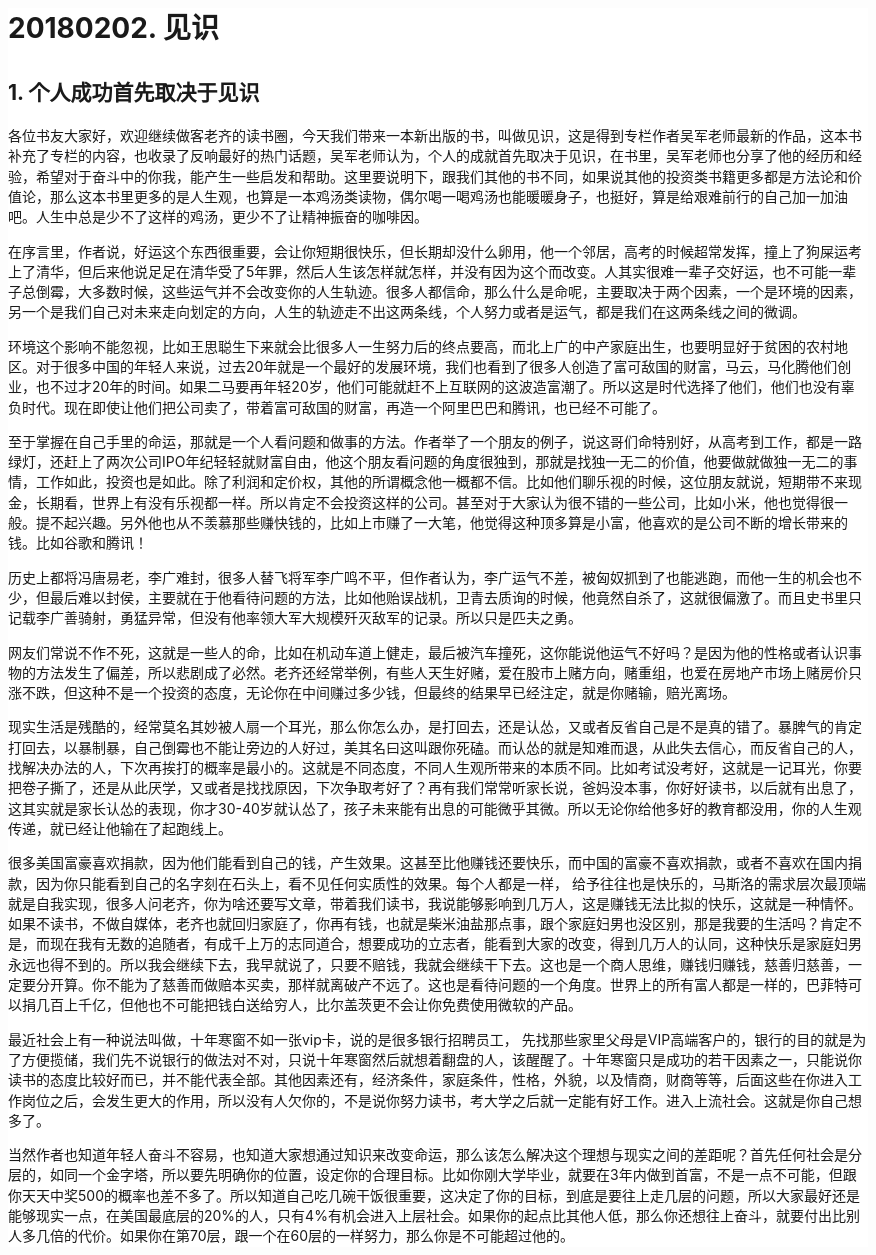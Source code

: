 # 20180202. 见识

## 1. 个人成功首先取决于见识

各位书友大家好，欢迎继续做客老齐的读书圈，今天我们带来一本新出版的书，叫做见识，这是得到专栏作者吴军老师最新的作品，这本书补充了专栏的内容，也收录了反响最好的热门话题，吴军老师认为，个人的成就首先取决于见识，在书里，吴军老师也分享了他的经历和经验，希望对于奋斗中的你我，能产生一些启发和帮助。这里要说明下，跟我们其他的书不同，如果说其他的投资类书籍更多都是方法论和价值论，那么这本书里更多的是人生观，也算是一本鸡汤类读物，偶尔喝一喝鸡汤也能暖暖身子，也挺好，算是给艰难前行的自己加一加油吧。人生中总是少不了这样的鸡汤，更少不了让精神振奋的咖啡因。

 

在序言里，作者说，好运这个东西很重要，会让你短期很快乐，但长期却没什么卵用，他一个邻居，高考的时候超常发挥，撞上了狗屎运考上了清华，但后来他说足足在清华受了5年罪，然后人生该怎样就怎样，并没有因为这个而改变。人其实很难一辈子交好运，也不可能一辈子总倒霉，大多数时候，这些运气并不会改变你的人生轨迹。很多人都信命，那么什么是命呢，主要取决于两个因素，一个是环境的因素，另一个是我们自己对未来走向划定的方向，人生的轨迹走不出这两条线，个人努力或者是运气，都是我们在这两条线之间的微调。

 

环境这个影响不能忽视，比如王思聪生下来就会比很多人一生努力后的终点要高，而北上广的中产家庭出生，也要明显好于贫困的农村地区。对于很多中国的年轻人来说，过去20年就是一个最好的发展环境，我们也看到了很多人创造了富可敌国的财富，马云，马化腾他们创业，也不过才20年的时间。如果二马要再年轻20岁，他们可能就赶不上互联网的这波造富潮了。所以这是时代选择了他们，他们也没有辜负时代。现在即使让他们把公司卖了，带着富可敌国的财富，再造一个阿里巴巴和腾讯，也已经不可能了。

 

至于掌握在自己手里的命运，那就是一个人看问题和做事的方法。作者举了一个朋友的例子，说这哥们命特别好，从高考到工作，都是一路绿灯，还赶上了两次公司IPO年纪轻轻就财富自由，他这个朋友看问题的角度很独到，那就是找独一无二的价值，他要做就做独一无二的事情，工作如此，投资也是如此。除了利润和定价权，其他的所谓概念他一概都不信。比如他们聊乐视的时候，这位朋友就说，短期带不来现金，长期看，世界上有没有乐视都一样。所以肯定不会投资这样的公司。甚至对于大家认为很不错的一些公司，比如小米，他也觉得很一般。提不起兴趣。另外他也从不羡慕那些赚快钱的，比如上市赚了一大笔，他觉得这种顶多算是小富，他喜欢的是公司不断的增长带来的钱。比如谷歌和腾讯！

 

历史上都将冯唐易老，李广难封，很多人替飞将军李广鸣不平，但作者认为，李广运气不差，被匈奴抓到了也能逃跑，而他一生的机会也不少，但最后难以封侯，主要就在于他看待问题的方法，比如他贻误战机，卫青去质询的时候，他竟然自杀了，这就很偏激了。而且史书里只记载李广善骑射，勇猛异常，但没有他率领大军大规模歼灭敌军的记录。所以只是匹夫之勇。

 

网友们常说不作不死，这就是一些人的命，比如在机动车道上健走，最后被汽车撞死，这你能说他运气不好吗？是因为他的性格或者认识事物的方法发生了偏差，所以悲剧成了必然。老齐还经常举例，有些人天生好赌，爱在股市上赌方向，赌重组，也爱在房地产市场上赌房价只涨不跌，但这种不是一个投资的态度，无论你在中间赚过多少钱，但最终的结果早已经注定，就是你赌输，赔光离场。

 

现实生活是残酷的，经常莫名其妙被人扇一个耳光，那么你怎么办，是打回去，还是认怂，又或者反省自己是不是真的错了。暴脾气的肯定打回去，以暴制暴，自己倒霉也不能让旁边的人好过，美其名曰这叫跟你死磕。而认怂的就是知难而退，从此失去信心，而反省自己的人，找解决办法的人，下次再挨打的概率是最小的。这就是不同态度，不同人生观所带来的本质不同。比如考试没考好，这就是一记耳光，你要把卷子撕了，还是从此厌学，又或者是找找原因，下次争取考好了？再有我们常常听家长说，爸妈没本事，你好好读书，以后就有出息了，这其实就是家长认怂的表现，你才30-40岁就认怂了，孩子未来能有出息的可能微乎其微。所以无论你给他多好的教育都没用，你的人生观传递，就已经让他输在了起跑线上。

 

很多美国富豪喜欢捐款，因为他们能看到自己的钱，产生效果。这甚至比他赚钱还要快乐，而中国的富豪不喜欢捐款，或者不喜欢在国内捐款，因为你只能看到自己的名字刻在石头上，看不见任何实质性的效果。每个人都是一样， 给予往往也是快乐的，马斯洛的需求层次最顶端就是自我实现，很多人问老齐，你为啥还要写文章，带着我们读书，我说能够影响到几万人，这是赚钱无法比拟的快乐，这就是一种情怀。如果不读书，不做自媒体，老齐也就回归家庭了，你再有钱，也就是柴米油盐那点事，跟个家庭妇男也没区别，那是我要的生活吗？肯定不是，而现在我有无数的追随者，有成千上万的志同道合，想要成功的立志者，能看到大家的改变，得到几万人的认同，这种快乐是家庭妇男永远也得不到的。所以我会继续下去，我早就说了，只要不赔钱，我就会继续干下去。这也是一个商人思维，赚钱归赚钱，慈善归慈善，一定要分开算。你不能为了慈善而做赔本买卖，那样就离破产不远了。这也是看待问题的一个角度。世界上的所有富人都是一样的，巴菲特可以捐几百上千亿，但他也不可能把钱白送给穷人，比尔盖茨更不会让你免费使用微软的产品。

 

最近社会上有一种说法叫做，十年寒窗不如一张vip卡，说的是很多银行招聘员工， 先找那些家里父母是VIP高端客户的，银行的目的就是为了方便揽储，我们先不说银行的做法对不对，只说十年寒窗然后就想着翻盘的人，该醒醒了。十年寒窗只是成功的若干因素之一，只能说你读书的态度比较好而已，并不能代表全部。其他因素还有，经济条件，家庭条件，性格，外貌，以及情商，财商等等，后面这些在你进入工作岗位之后，会发生更大的作用，所以没有人欠你的，不是说你努力读书，考大学之后就一定能有好工作。进入上流社会。这就是你自己想多了。

 

当然作者也知道年轻人奋斗不容易，也知道大家想通过知识来改变命运，那么该怎么解决这个理想与现实之间的差距呢？首先任何社会是分层的，如同一个金字塔，所以要先明确你的位置，设定你的合理目标。比如你刚大学毕业，就要在3年内做到首富，不是一点不可能，但跟你天天中奖500的概率也差不多了。所以知道自己吃几碗干饭很重要，这决定了你的目标，到底是要往上走几层的问题，所以大家最好还是能够现实一点，在美国最底层的20%的人，只有4%有机会进入上层社会。如果你的起点比其他人低，那么你还想往上奋斗，就要付出比别人多几倍的代价。如果你在第70层，跟一个在60层的一样努力，那么你是不可能超过他的。
